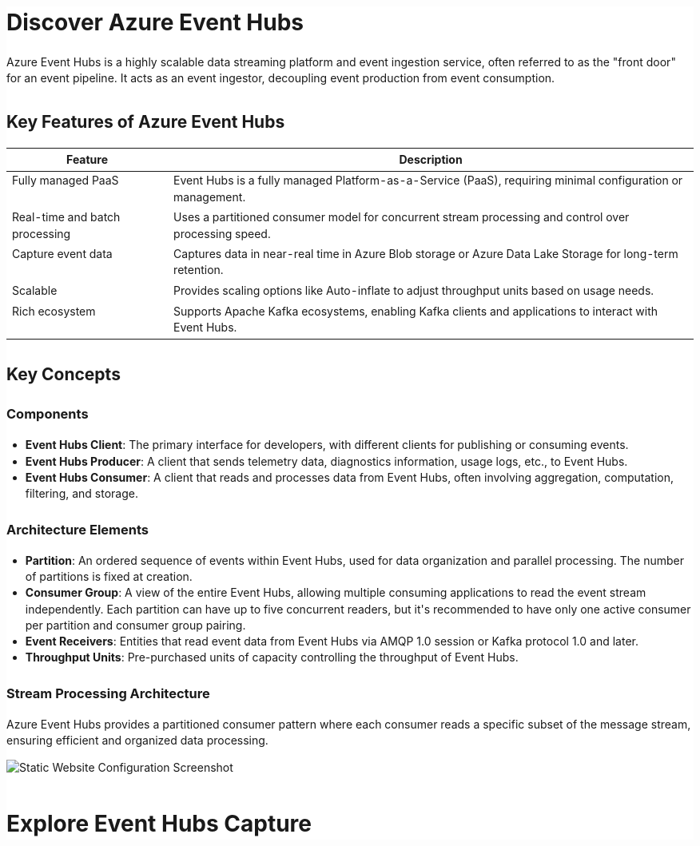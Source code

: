 # Discover Azure Event Hubs

Azure Event Hubs is a highly scalable data streaming platform and event ingestion service, often referred to as the "front door" for an event pipeline. It acts as an event ingestor, decoupling event production from event consumption.

## Key Features of Azure Event Hubs

| Feature                    | Description                                                                                                      |
|----------------------------|------------------------------------------------------------------------------------------------------------------|
| Fully managed PaaS         | Event Hubs is a fully managed Platform-as-a-Service (PaaS), requiring minimal configuration or management.        |
| Real-time and batch processing | Uses a partitioned consumer model for concurrent stream processing and control over processing speed.           |
| Capture event data         | Captures data in near-real time in Azure Blob storage or Azure Data Lake Storage for long-term retention.          |
| Scalable                   | Provides scaling options like Auto-inflate to adjust throughput units based on usage needs.                       |
| Rich ecosystem             | Supports Apache Kafka ecosystems, enabling Kafka clients and applications to interact with Event Hubs.            |

## Key Concepts

### Components

- **Event Hubs Client**: The primary interface for developers, with different clients for publishing or consuming events.
- **Event Hubs Producer**: A client that sends telemetry data, diagnostics information, usage logs, etc., to Event Hubs.
- **Event Hubs Consumer**: A client that reads and processes data from Event Hubs, often involving aggregation, computation, filtering, and storage.

### Architecture Elements

- **Partition**: An ordered sequence of events within Event Hubs, used for data organization and parallel processing. The number of partitions is fixed at creation.
- **Consumer Group**: A view of the entire Event Hubs, allowing multiple consuming applications to read the event stream independently. Each partition can have up to five concurrent readers, but it's recommended to have only one active consumer per partition and consumer group pairing.
- **Event Receivers**: Entities that read event data from Event Hubs via AMQP 1.0 session or Kafka protocol 1.0 and later.
- **Throughput Units**: Pre-purchased units of capacity controlling the throughput of Event Hubs.

### Stream Processing Architecture

Azure Event Hubs provides a partitioned consumer pattern where each consumer reads a specific subset of the message stream, ensuring efficient and organized data processing.

<img src="https://learn.microsoft.com/en-in/training/wwl-azure/azure-event-hubs/media/event-hubs-stream-processing.png" alt="Static Website Configuration Screenshot" width="500" height="300"> 

# Explore Event Hubs Capture
